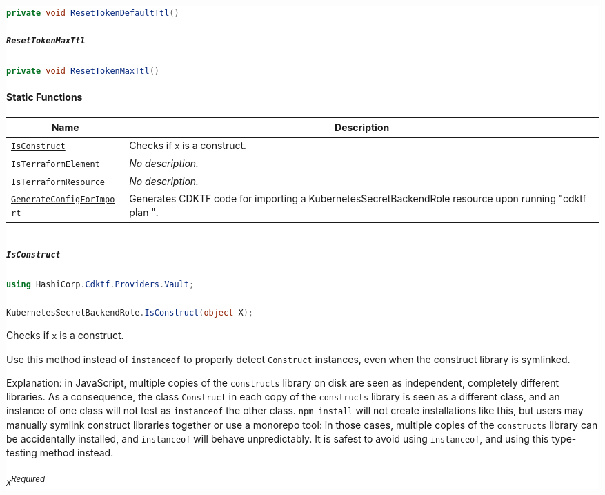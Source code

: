 ```csharp
private void ResetTokenDefaultTtl()
```

##### `ResetTokenMaxTtl` <a name="ResetTokenMaxTtl" id="@cdktf/provider-vault.kubernetesSecretBackendRole.KubernetesSecretBackendRole.resetTokenMaxTtl"></a>

```csharp
private void ResetTokenMaxTtl()
```

#### Static Functions <a name="Static Functions" id="Static Functions"></a>

| **Name** | **Description** |
| --- | --- |
| <code><a href="#@cdktf/provider-vault.kubernetesSecretBackendRole.KubernetesSecretBackendRole.isConstruct">IsConstruct</a></code> | Checks if `x` is a construct. |
| <code><a href="#@cdktf/provider-vault.kubernetesSecretBackendRole.KubernetesSecretBackendRole.isTerraformElement">IsTerraformElement</a></code> | *No description.* |
| <code><a href="#@cdktf/provider-vault.kubernetesSecretBackendRole.KubernetesSecretBackendRole.isTerraformResource">IsTerraformResource</a></code> | *No description.* |
| <code><a href="#@cdktf/provider-vault.kubernetesSecretBackendRole.KubernetesSecretBackendRole.generateConfigForImport">GenerateConfigForImport</a></code> | Generates CDKTF code for importing a KubernetesSecretBackendRole resource upon running "cdktf plan <stack-name>". |

---

##### `IsConstruct` <a name="IsConstruct" id="@cdktf/provider-vault.kubernetesSecretBackendRole.KubernetesSecretBackendRole.isConstruct"></a>

```csharp
using HashiCorp.Cdktf.Providers.Vault;

KubernetesSecretBackendRole.IsConstruct(object X);
```

Checks if `x` is a construct.

Use this method instead of `instanceof` to properly detect `Construct`
instances, even when the construct library is symlinked.

Explanation: in JavaScript, multiple copies of the `constructs` library on
disk are seen as independent, completely different libraries. As a
consequence, the class `Construct` in each copy of the `constructs` library
is seen as a different class, and an instance of one class will not test as
`instanceof` the other class. `npm install` will not create installations
like this, but users may manually symlink construct libraries together or
use a monorepo tool: in those cases, multiple copies of the `constructs`
library can be accidentally installed, and `instanceof` will behave
unpredictably. It is safest to avoid using `instanceof`, and using
this type-testing method instead.

###### `X`<sup>Required</sup> <a name="X" id="@cdktf/provider-vault.kubernetesSecretBackendRole.KubernetesSecretBackendRole.isConstruct.parameter.x"></a>
